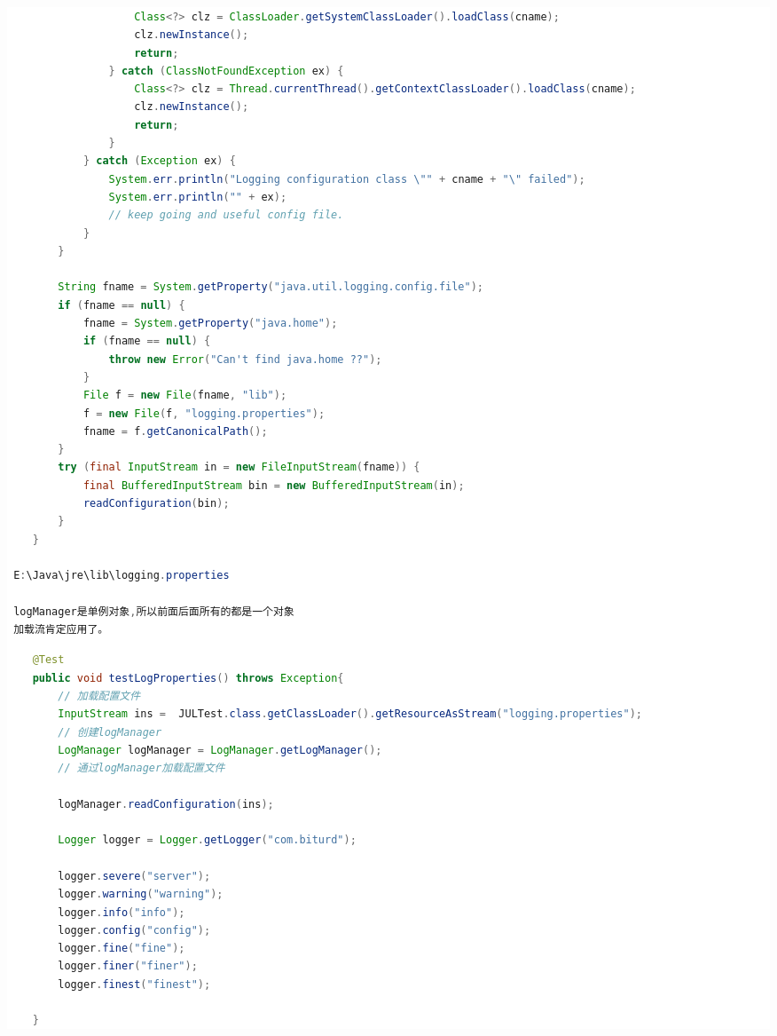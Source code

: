 ```java
                    Class<?> clz = ClassLoader.getSystemClassLoader().loadClass(cname);
                    clz.newInstance();
                    return;
                } catch (ClassNotFoundException ex) {
                    Class<?> clz = Thread.currentThread().getContextClassLoader().loadClass(cname);
                    clz.newInstance();
                    return;
                }
            } catch (Exception ex) {
                System.err.println("Logging configuration class \"" + cname + "\" failed");
                System.err.println("" + ex);
                // keep going and useful config file.
            }
        }

        String fname = System.getProperty("java.util.logging.config.file");
        if (fname == null) {
            fname = System.getProperty("java.home");
            if (fname == null) {
                throw new Error("Can't find java.home ??");
            }
            File f = new File(fname, "lib");
            f = new File(f, "logging.properties");
            fname = f.getCanonicalPath();
        }
        try (final InputStream in = new FileInputStream(fname)) {
            final BufferedInputStream bin = new BufferedInputStream(in);
            readConfiguration(bin);
        }
    }
    
 E:\Java\jre\lib\logging.properties   
 
 logManager是单例对象,所以前面后面所有的都是一个对象
 加载流肯定应用了。    
```



```java
    @Test
    public void testLogProperties() throws Exception{
        // 加载配置文件
        InputStream ins =  JULTest.class.getClassLoader().getResourceAsStream("logging.properties");
        // 创建logManager
        LogManager logManager = LogManager.getLogManager();
        // 通过logManager加载配置文件

		logManager.readConfiguration(ins);

        Logger logger = Logger.getLogger("com.biturd");
        
        logger.severe("server");
        logger.warning("warning");
        logger.info("info");
        logger.config("config");
        logger.fine("fine");
        logger.finer("finer");
        logger.finest("finest");

    }
```

